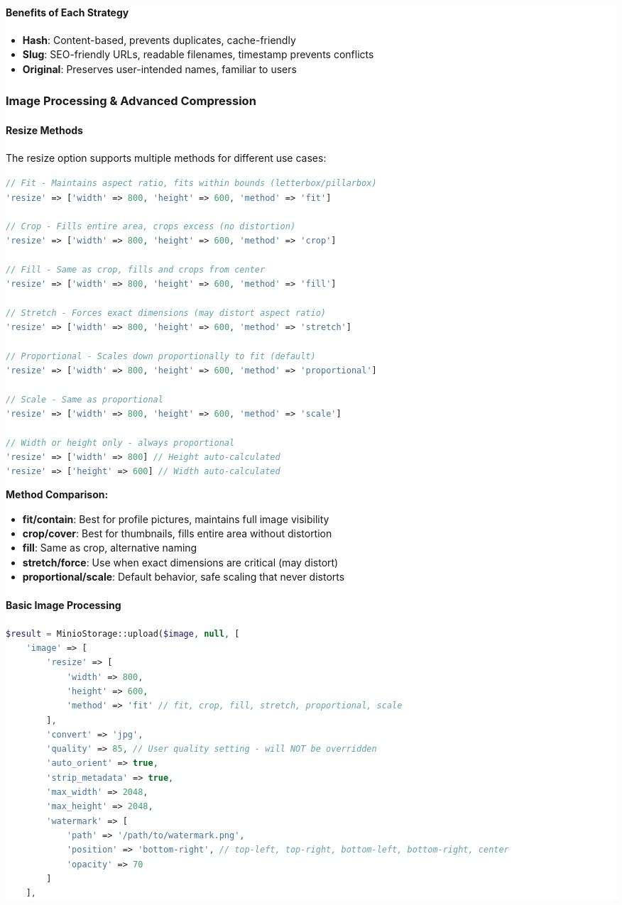 #### Benefits of Each Strategy

- **Hash**: Content-based, prevents duplicates, cache-friendly
- **Slug**: SEO-friendly URLs, readable filenames, timestamp prevents conflicts
- **Original**: Preserves user-intended names, familiar to users

### Image Processing & Advanced Compression

#### Resize Methods

The resize option supports multiple methods for different use cases:

```php
// Fit - Maintains aspect ratio, fits within bounds (letterbox/pillarbox)
'resize' => ['width' => 800, 'height' => 600, 'method' => 'fit']

// Crop - Fills entire area, crops excess (no distortion)
'resize' => ['width' => 800, 'height' => 600, 'method' => 'crop']

// Fill - Same as crop, fills and crops from center
'resize' => ['width' => 800, 'height' => 600, 'method' => 'fill']

// Stretch - Forces exact dimensions (may distort aspect ratio)
'resize' => ['width' => 800, 'height' => 600, 'method' => 'stretch']

// Proportional - Scales down proportionally to fit (default)
'resize' => ['width' => 800, 'height' => 600, 'method' => 'proportional']

// Scale - Same as proportional
'resize' => ['width' => 800, 'height' => 600, 'method' => 'scale']

// Width or height only - always proportional
'resize' => ['width' => 800] // Height auto-calculated
'resize' => ['height' => 600] // Width auto-calculated
```

**Method Comparison:**

- **fit/contain**: Best for profile pictures, maintains full image visibility
- **crop/cover**: Best for thumbnails, fills entire area without distortion
- **fill**: Same as crop, alternative naming
- **stretch/force**: Use when exact dimensions are critical (may distort)
- **proportional/scale**: Default behavior, safe scaling that never distorts

#### Basic Image Processing

```php
$result = MinioStorage::upload($image, null, [
    'image' => [
        'resize' => [
            'width' => 800, 
            'height' => 600,
            'method' => 'fit' // fit, crop, fill, stretch, proportional, scale
        ],
        'convert' => 'jpg',
        'quality' => 85, // User quality setting - will NOT be overridden
        'auto_orient' => true,
        'strip_metadata' => true,
        'max_width' => 2048,
        'max_height' => 2048,
        'watermark' => [
            'path' => '/path/to/watermark.png',
            'position' => 'bottom-right', // top-left, top-right, bottom-left, bottom-right, center
            'opacity' => 70
        ]
    ],
```